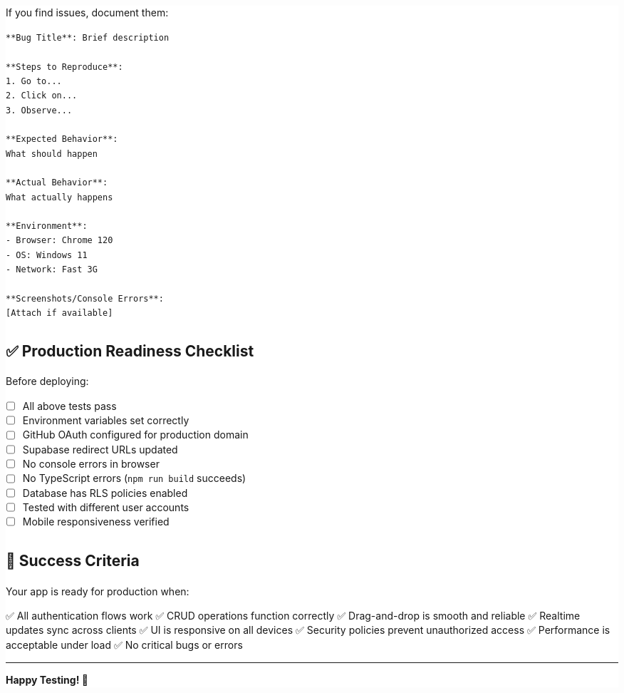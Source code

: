 If you find issues, document them:

```
**Bug Title**: Brief description

**Steps to Reproduce**:
1. Go to...
2. Click on...
3. Observe...

**Expected Behavior**:
What should happen

**Actual Behavior**:
What actually happens

**Environment**:
- Browser: Chrome 120
- OS: Windows 11
- Network: Fast 3G

**Screenshots/Console Errors**:
[Attach if available]
```

## ✅ Production Readiness Checklist

Before deploying:

- [ ] All above tests pass
- [ ] Environment variables set correctly
- [ ] GitHub OAuth configured for production domain
- [ ] Supabase redirect URLs updated
- [ ] No console errors in browser
- [ ] No TypeScript errors (`npm run build` succeeds)
- [ ] Database has RLS policies enabled
- [ ] Tested with different user accounts
- [ ] Mobile responsiveness verified

## 🎉 Success Criteria

Your app is ready for production when:

✅ All authentication flows work
✅ CRUD operations function correctly
✅ Drag-and-drop is smooth and reliable
✅ Realtime updates sync across clients
✅ UI is responsive on all devices
✅ Security policies prevent unauthorized access
✅ Performance is acceptable under load
✅ No critical bugs or errors

---

**Happy Testing! 🧪**

